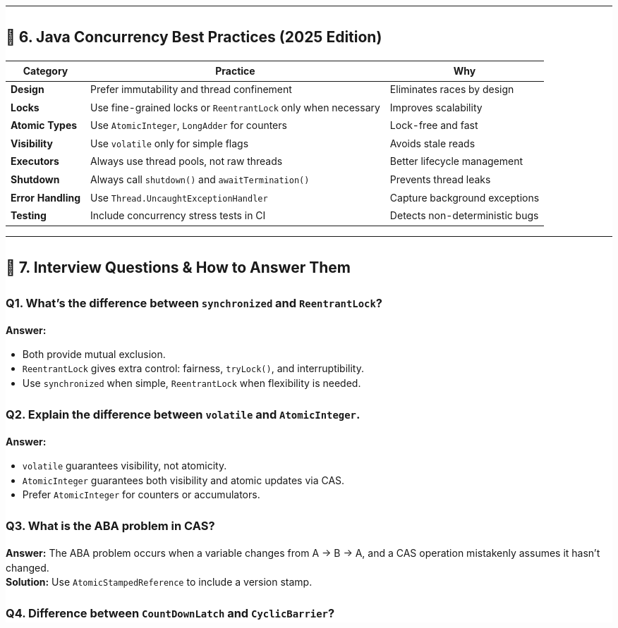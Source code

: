 
---

## 🎯 6. Java Concurrency Best Practices (2025 Edition)

| Category | Practice | Why |
|-----------|-----------|-----|
| **Design** | Prefer immutability and thread confinement | Eliminates races by design |
| **Locks** | Use fine-grained locks or `ReentrantLock` only when necessary | Improves scalability |
| **Atomic Types** | Use `AtomicInteger`, `LongAdder` for counters | Lock-free and fast |
| **Visibility** | Use `volatile` only for simple flags | Avoids stale reads |
| **Executors** | Always use thread pools, not raw threads | Better lifecycle management |
| **Shutdown** | Always call `shutdown()` and `awaitTermination()` | Prevents thread leaks |
| **Error Handling** | Use `Thread.UncaughtExceptionHandler` | Capture background exceptions |
| **Testing** | Include concurrency stress tests in CI | Detects non-deterministic bugs |

---

## 💬 7. Interview Questions & How to Answer Them

### Q1. What’s the difference between `synchronized` and `ReentrantLock`?

**Answer:**
- Both provide mutual exclusion.
- `ReentrantLock` gives extra control: fairness, `tryLock()`, and interruptibility.
- Use `synchronized` when simple, `ReentrantLock` when flexibility is needed.

### Q2. Explain the difference between `volatile` and `AtomicInteger`.

**Answer:**
- `volatile` guarantees visibility, not atomicity.
- `AtomicInteger` guarantees both visibility and atomic updates via CAS.
- Prefer `AtomicInteger` for counters or accumulators.

### Q3. What is the ABA problem in CAS?

**Answer:**
The ABA problem occurs when a variable changes from A → B → A, and a CAS operation mistakenly assumes it hasn’t changed.  
**Solution:** Use `AtomicStampedReference` to include a version stamp.

### Q4. Difference between `CountDownLatch` and `CyclicBarrier`?
